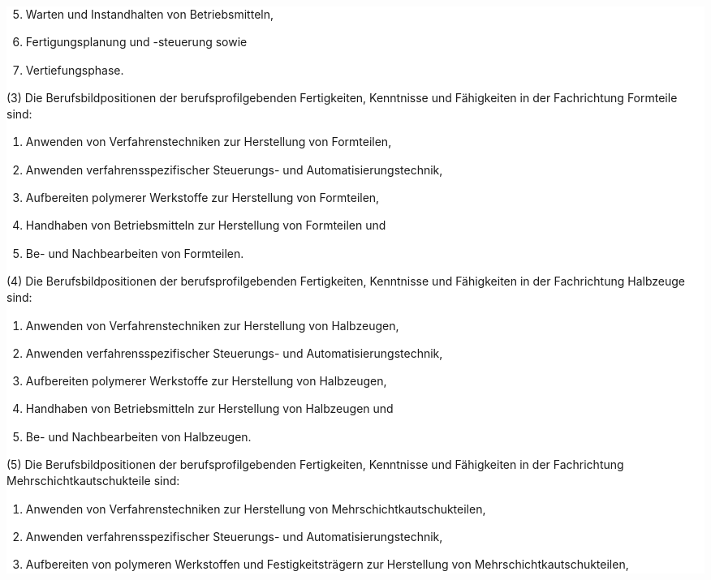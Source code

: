 
5.  Warten und Instandhalten von Betriebsmitteln,


6.  Fertigungsplanung und -steuerung sowie


7.  Vertiefungsphase.




(3) Die Berufsbildpositionen der berufsprofilgebenden Fertigkeiten,
Kenntnisse und Fähigkeiten in der Fachrichtung Formteile sind:

1.  Anwenden von Verfahrenstechniken zur Herstellung von Formteilen,


2.  Anwenden verfahrensspezifischer Steuerungs- und
    Automatisierungstechnik,


3.  Aufbereiten polymerer Werkstoffe zur Herstellung von Formteilen,


4.  Handhaben von Betriebsmitteln zur Herstellung von Formteilen und


5.  Be- und Nachbearbeiten von Formteilen.




(4) Die Berufsbildpositionen der berufsprofilgebenden Fertigkeiten,
Kenntnisse und Fähigkeiten in der Fachrichtung Halbzeuge sind:

1.  Anwenden von Verfahrenstechniken zur Herstellung von Halbzeugen,


2.  Anwenden verfahrensspezifischer Steuerungs- und
    Automatisierungstechnik,


3.  Aufbereiten polymerer Werkstoffe zur Herstellung von Halbzeugen,


4.  Handhaben von Betriebsmitteln zur Herstellung von Halbzeugen und


5.  Be- und Nachbearbeiten von Halbzeugen.




(5) Die Berufsbildpositionen der berufsprofilgebenden Fertigkeiten,
Kenntnisse und Fähigkeiten in der Fachrichtung
Mehrschichtkautschukteile sind:

1.  Anwenden von Verfahrenstechniken zur Herstellung von
    Mehrschichtkautschukteilen,


2.  Anwenden verfahrensspezifischer Steuerungs- und
    Automatisierungstechnik,


3.  Aufbereiten von polymeren Werkstoffen und Festigkeitsträgern zur
    Herstellung von Mehrschichtkautschukteilen,

